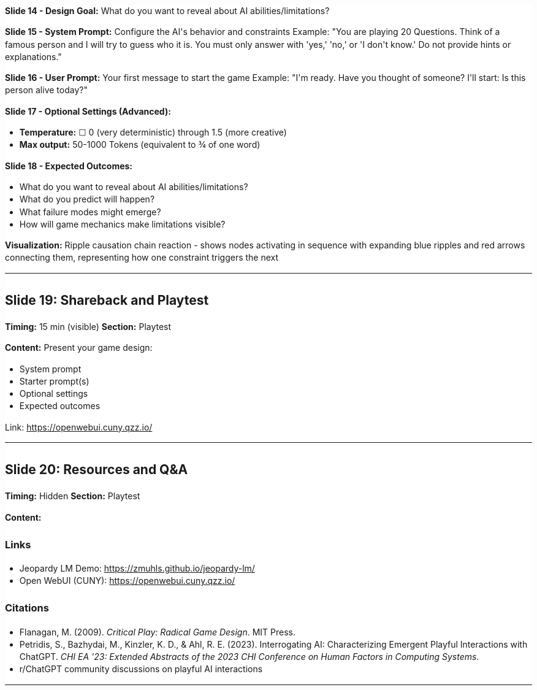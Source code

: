 **Slide 14 - Design Goal:**
What do you want to reveal about AI abilities/limitations?

**Slide 15 - System Prompt:**
Configure the AI's behavior and constraints
Example: "You are playing 20 Questions. Think of a famous person and I will try to guess who it is. You must only answer with 'yes,' 'no,' or 'I don't know.' Do not provide hints or explanations."

**Slide 16 - User Prompt:**
Your first message to start the game
Example: "I'm ready. Have you thought of someone? I'll start: Is this person alive today?"

**Slide 17 - Optional Settings (Advanced):**
- **Temperature:** ☐ 0 (very deterministic) through 1.5 (more creative)
- **Max output:** 50-1000 Tokens (equivalent to ¾ of one word)

**Slide 18 - Expected Outcomes:**
- What do you want to reveal about AI abilities/limitations?
- What do you predict will happen?
- What failure modes might emerge?
- How will game mechanics make limitations visible?

**Visualization:** Ripple causation chain reaction - shows nodes activating in sequence with expanding blue ripples and red arrows connecting them, representing how one constraint triggers the next

---

## Slide 19: Shareback and Playtest
**Timing:** 15 min (visible)
**Section:** Playtest

**Content:**
Present your game design:
- System prompt
- Starter prompt(s)
- Optional settings
- Expected outcomes

Link: https://openwebui.cuny.qzz.io/

---

## Slide 20: Resources and Q&A
**Timing:** Hidden
**Section:** Playtest

**Content:**

### Links
- Jeopardy LM Demo: https://zmuhls.github.io/jeopardy-lm/
- Open WebUI (CUNY): https://openwebui.cuny.qzz.io/

### Citations
- Flanagan, M. (2009). *Critical Play: Radical Game Design*. MIT Press.
- Petridis, S., Bazhydai, M., Kinzler, K. D., & Ahl, R. E. (2023). Interrogating AI: Characterizing Emergent Playful Interactions with ChatGPT. *CHI EA '23: Extended Abstracts of the 2023 CHI Conference on Human Factors in Computing Systems*.
- r/ChatGPT community discussions on playful AI interactions

---